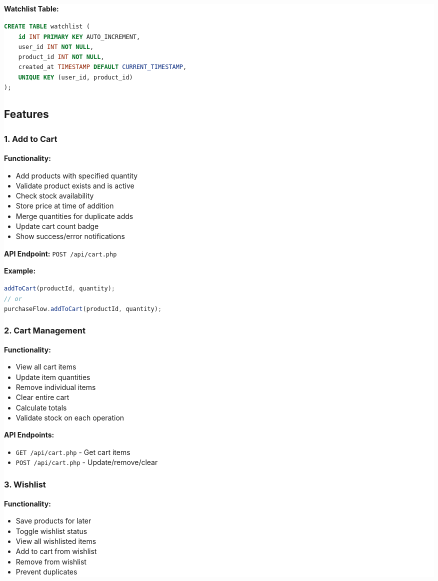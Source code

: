 **Watchlist Table:**
```sql
CREATE TABLE watchlist (
    id INT PRIMARY KEY AUTO_INCREMENT,
    user_id INT NOT NULL,
    product_id INT NOT NULL,
    created_at TIMESTAMP DEFAULT CURRENT_TIMESTAMP,
    UNIQUE KEY (user_id, product_id)
);
```

## Features

### 1. Add to Cart

**Functionality:**
- Add products with specified quantity
- Validate product exists and is active
- Check stock availability
- Store price at time of addition
- Merge quantities for duplicate adds
- Update cart count badge
- Show success/error notifications

**API Endpoint:** `POST /api/cart.php`

**Example:**
```javascript
addToCart(productId, quantity);
// or
purchaseFlow.addToCart(productId, quantity);
```

### 2. Cart Management

**Functionality:**
- View all cart items
- Update item quantities
- Remove individual items
- Clear entire cart
- Calculate totals
- Validate stock on each operation

**API Endpoints:**
- `GET /api/cart.php` - Get cart items
- `POST /api/cart.php` - Update/remove/clear

### 3. Wishlist

**Functionality:**
- Save products for later
- Toggle wishlist status
- View all wishlisted items
- Add to cart from wishlist
- Remove from wishlist
- Prevent duplicates
